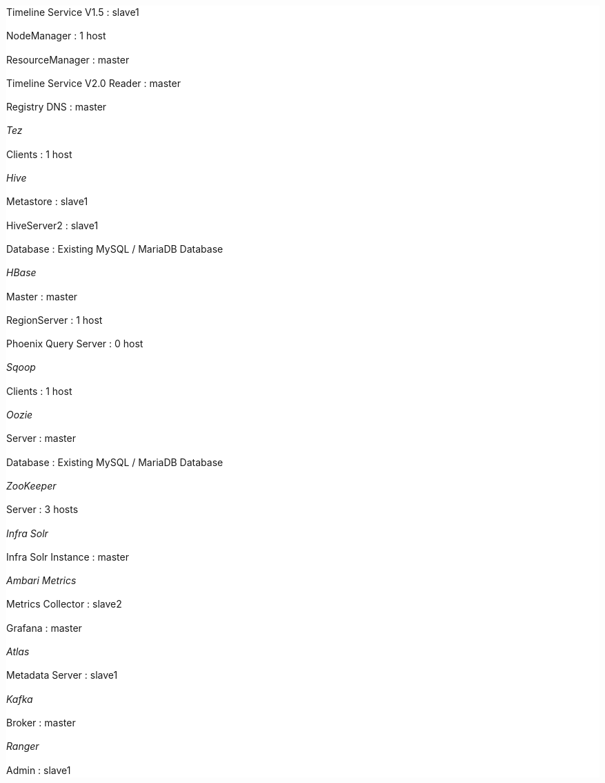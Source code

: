 Timeline Service V1.5 : slave1 

NodeManager : 1 host 

ResourceManager : master 

Timeline Service V2.0 Reader : master 

Registry DNS : master 

*Tez* 

Clients : 1 host 

*Hive* 

Metastore : slave1 

HiveServer2 : slave1 

Database : Existing MySQL / MariaDB Database 

*HBase* 

Master : master 

RegionServer : 1 host 

Phoenix Query Server : 0 host 

*Sqoop* 

Clients : 1 host 

*Oozie* 

Server : master 

Database : Existing MySQL / MariaDB Database 

*ZooKeeper* 

Server : 3 hosts 

*Infra Solr* 

Infra Solr Instance : master 

*Ambari Metrics* 

Metrics Collector : slave2 

Grafana : master 

*Atlas* 

Metadata Server : slave1 

*Kafka* 

Broker : master 

*Ranger* 

Admin : slave1 
